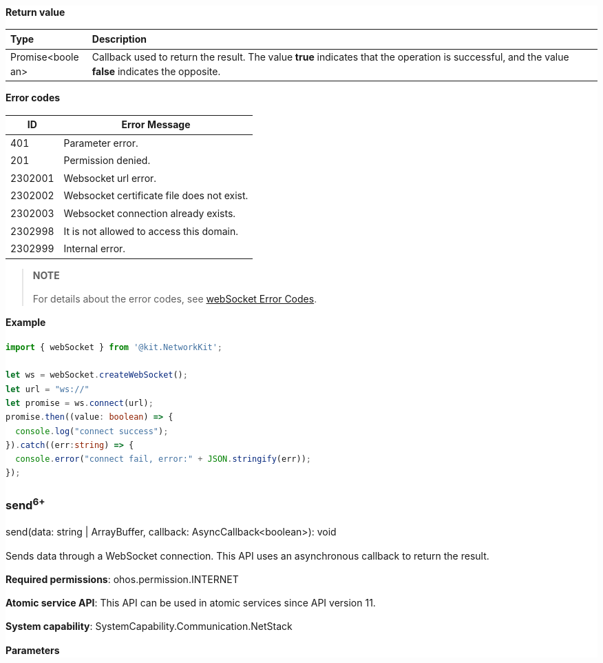 **Return value**

| Type              | Description                             |
| :----------------- | :-------------------------------- |
| Promise\<boolean\> | Callback used to return the result. The value **true** indicates that the operation is successful, and the value **false** indicates the opposite.|

**Error codes**

| ID             | Error Message                                  |
| --------------------- | ------------------------------------------ |
| 401                   | Parameter error.                           |
| 201                   | Permission denied.                         |
| 2302001               | Websocket url error.                       |
| 2302002               | Websocket certificate file does not exist. |
| 2302003               | Websocket connection already exists.       |
| 2302998               | It is not allowed to access this domain.   |
| 2302999               | Internal error.             |

> **NOTE**
>
> For details about the error codes, see [webSocket Error Codes](errorcode-net-webSocket.md).

**Example**

```ts
import { webSocket } from '@kit.NetworkKit';

let ws = webSocket.createWebSocket();
let url = "ws://"
let promise = ws.connect(url);
promise.then((value: boolean) => {
  console.log("connect success");
}).catch((err:string) => {
  console.error("connect fail, error:" + JSON.stringify(err));
});
```

### send<sup>6+</sup>

send(data: string | ArrayBuffer, callback: AsyncCallback\<boolean\>): void

Sends data through a WebSocket connection. This API uses an asynchronous callback to return the result.

**Required permissions**: ohos.permission.INTERNET

**Atomic service API**: This API can be used in atomic services since API version 11.

**System capability**: SystemCapability.Communication.NetStack

**Parameters**
